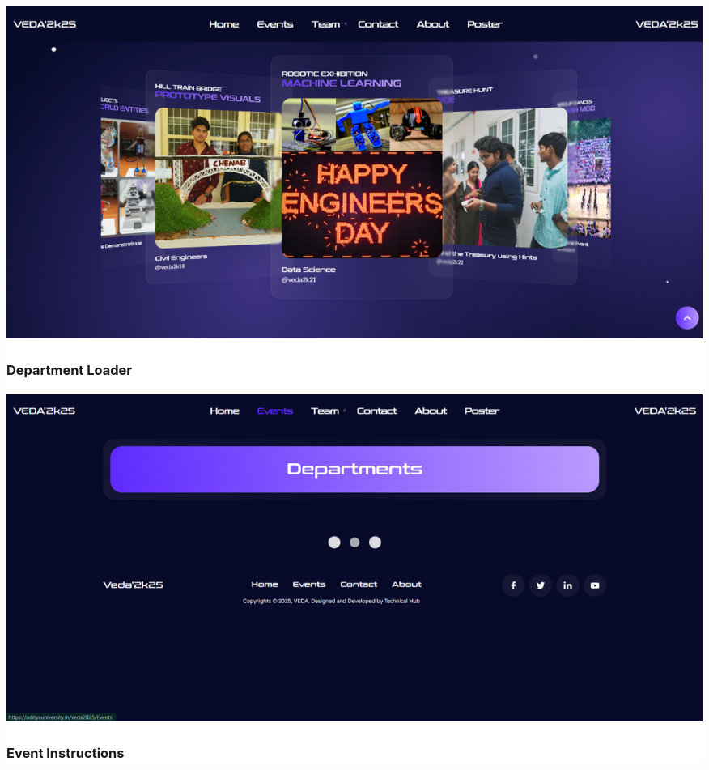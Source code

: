 <img src="./outputs/4.png" alt="User Details" width="100%">

### Department Loader
<img src="./outputs/5.png" alt="Home Page" width="100%">

### Event Instructions